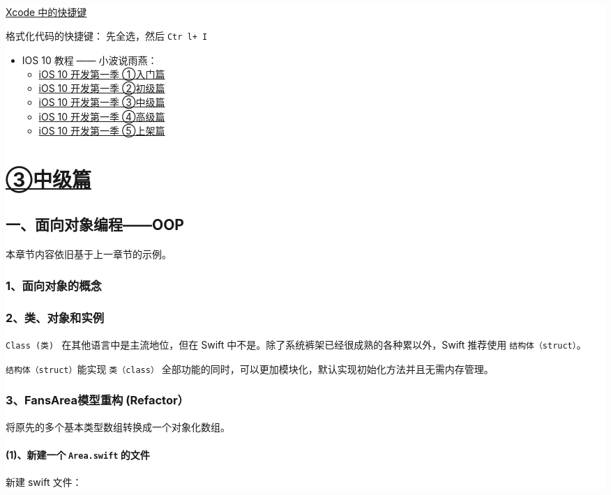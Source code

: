 [Xcode 中的快捷键](https://blog.csdn.net/tyhdxhl/article/details/44748993?locationNum=6&fps=1)

格式化代码的快捷键： 先全选，然后 `Ctr l+ I`


* IOS 10 教程 —— 小波说雨燕：
	* [iOS 10 开发第一季 ①入门篇](http://xiaoboswift.com/course/39)
	* [iOS 10 开发第一季 ②初级篇](http://xiaoboswift.com/my/course/40)
	* [iOS 10 开发第一季 ③中级篇](http://xiaoboswift.com/course/42)
	* [iOS 10 开发第一季 ④高级篇](http://xiaoboswift.com/course/43)
	* [iOS 10 开发第一季 ⑤上架篇](http://xiaoboswift.com/my/course/44)


# [③中级篇](http://xiaoboswift.com/course/42)

## 一、面向对象编程——OOP

本章节内容依旧基于上一章节的示例。

### 1、面向对象的概念

### 2、类、对象和实例

`Class (类) ` 在其他语言中是主流地位，但在 Swift 中不是。除了系统裤架已经很成熟的各种累以外，Swift 推荐使用 `结构体（struct）`。

`结构体（struct）`能实现 `类（class）` 全部功能的同时，可以更加模块化，默认实现初始化方法并且无需内存管理。

### 3、FansArea模型重构 (Refactor）

将原先的多个基本类型数组转换成一个对象化数组。

#### (1)、新建一个 `Area.swift` 的文件

新建 swift 文件：
